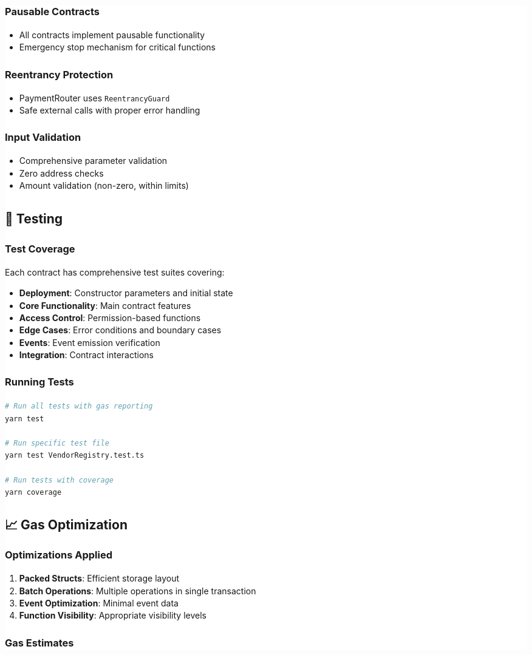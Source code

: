 ### Pausable Contracts
- All contracts implement pausable functionality
- Emergency stop mechanism for critical functions

### Reentrancy Protection
- PaymentRouter uses `ReentrancyGuard`
- Safe external calls with proper error handling

### Input Validation
- Comprehensive parameter validation
- Zero address checks
- Amount validation (non-zero, within limits)

## 🧪 Testing

### Test Coverage

Each contract has comprehensive test suites covering:

- **Deployment**: Constructor parameters and initial state
- **Core Functionality**: Main contract features
- **Access Control**: Permission-based functions
- **Edge Cases**: Error conditions and boundary cases
- **Events**: Event emission verification
- **Integration**: Contract interactions

### Running Tests

```bash
# Run all tests with gas reporting
yarn test

# Run specific test file
yarn test VendorRegistry.test.ts

# Run tests with coverage
yarn coverage
```

## 📈 Gas Optimization

### Optimizations Applied

1. **Packed Structs**: Efficient storage layout
2. **Batch Operations**: Multiple operations in single transaction
3. **Event Optimization**: Minimal event data
4. **Function Visibility**: Appropriate visibility levels

### Gas Estimates
